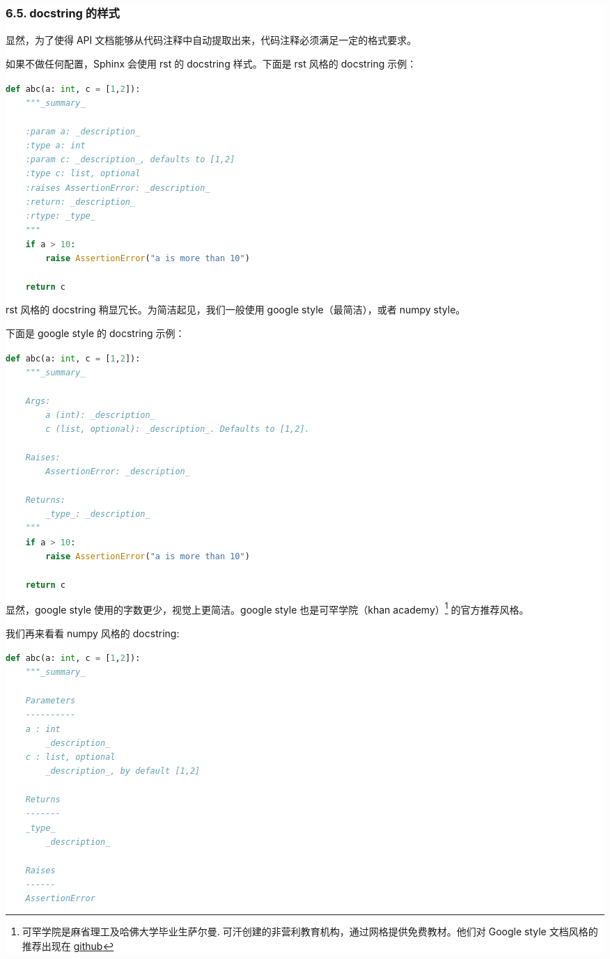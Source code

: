 ### 6.5. docstring 的样式

显然，为了使得 API 文档能够从代码注释中自动提取出来，代码注释必须满足一定的格式要求。

如果不做任何配置，Sphinx 会使用 rst 的 docstring 样式。下面是 rst 风格的 docstring 示例：
```python
def abc(a: int, c = [1,2]):
    """_summary_

    :param a: _description_
    :type a: int
    :param c: _description_, defaults to [1,2]
    :type c: list, optional
    :raises AssertionError: _description_
    :return: _description_
    :rtype: _type_
    """
    if a > 10:
        raise AssertionError("a is more than 10")

    return c
```
rst 风格的 docstring 稍显冗长。为简洁起见，我们一般使用 google style（最简洁），或者 numpy style。

下面是 google style 的 docstring 示例：
```python
def abc(a: int, c = [1,2]):
    """_summary_

    Args:
        a (int): _description_
        c (list, optional): _description_. Defaults to [1,2].

    Raises:
        AssertionError: _description_

    Returns:
        _type_: _description_
    """
    if a > 10:
        raise AssertionError("a is more than 10")

    return c
```
显然，google style 使用的字数更少，视觉上更简洁。google style 也是可罕学院（khan academy）[^khan] 的官方推荐风格。

我们再来看看 numpy 风格的 docstring:
```python
def abc(a: int, c = [1,2]):
    """_summary_

    Parameters
    ----------
    a : int
        _description_
    c : list, optional
        _description_, by default [1,2]

    Returns
    -------
    _type_
        _description_

    Raises
    ------
    AssertionError
```

[^khan]: 可罕学院是麻省理工及哈佛大学毕业生萨尔曼. 可汗创建的非营利教育机构，通过网格提供免费教材。他们对 Google style 文档风格的推荐出现在 [github](https://github.com/Khan/style-guides/blob/master/style/python.md#docstrings)